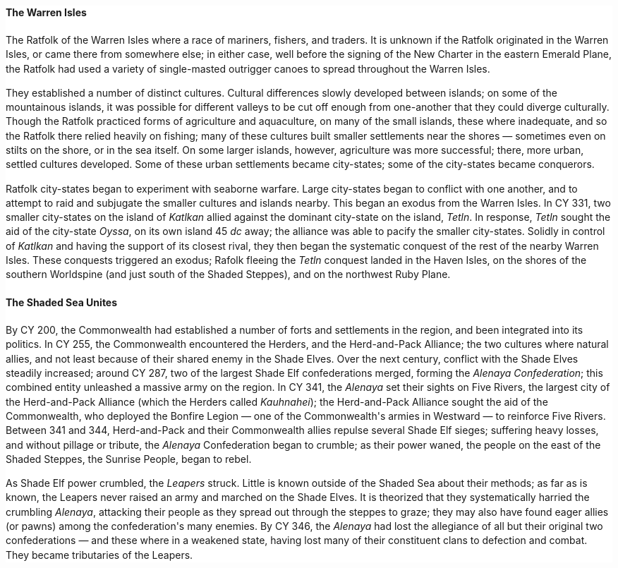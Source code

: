 #### The Warren Isles

The Ratfolk of the Warren Isles where a race of mariners, fishers, and traders.
It is unknown if the Ratfolk originated in the Warren Isles, or came there from somewhere else; in either case, well before the signing of the New Charter in the eastern Emerald Plane, the Ratfolk had used a variety of single-masted outrigger canoes to spread throughout the Warren Isles.

They established a number of distinct cultures.
Cultural differences slowly developed between islands; on some of the mountainous islands, it was possible for different valleys to be cut off enough from one-another that they could diverge culturally.
Though the Ratfolk practiced forms of agriculture and aquaculture, on many of the small islands, these where inadequate, and so the Ratfolk there relied heavily on fishing; many of these cultures built smaller settlements near the shores — sometimes even on stilts on the shore, or in the sea itself.
On some larger islands, however, agriculture was more successful; there, more urban, settled cultures developed.
Some of these urban settlements became city-states; some of the city-states became conquerors.

Ratfolk city-states began to experiment with seaborne warfare.
Large city-states began to conflict with one another, and to attempt to raid and subjugate the smaller cultures and islands nearby.
This began an exodus from the Warren Isles.
In CY 331, two smaller city-states on the island of *Katlkan* allied against the dominant city-state on the island, *Tetln*.
In response, *Tetln* sought the aid of the city-state *Oyssa*, on its own island 45 *dc* away; the alliance was able to pacify the smaller city-states.
Solidly in control of *Katlkan* and having the support of its closest rival, they then began the systematic conquest of the rest of the nearby Warren Isles.
These conquests triggered an exodus; Rafolk fleeing the *Tetln* conquest landed in the Haven Isles, on the shores of the southern Worldspine (and just south of the Shaded Steppes), and on the northwest Ruby Plane.

#### The Shaded Sea Unites

By CY 200, the Commonwealth had established a number of forts and settlements in the region, and been integrated into its politics.
In CY 255, the Commonwealth encountered the Herders, and the Herd-and-Pack Alliance; the two cultures where natural allies, and not least because of their shared enemy in the Shade Elves.
Over the next century, conflict with the Shade Elves steadily increased; around CY 287, two of the largest Shade Elf confederations merged, forming the *Alenaya Confederation*; this combined entity unleashed a massive army on the region.
In CY 341, the *Alenaya* set their sights on Five Rivers, the largest city of the Herd-and-Pack Alliance (which the Herders called *Kauhnahei*); the Herd-and-Pack Alliance sought the aid of the Commonwealth, who deployed the Bonfire Legion — one of the Commonwealth's armies in Westward — to reinforce Five Rivers.
Between 341 and 344, Herd-and-Pack and their Commonwealth allies repulse several Shade Elf sieges; suffering heavy losses, and without pillage or tribute, the *Alenaya* Confederation began to crumble; as their power waned, the people on the east of the Shaded Steppes, the Sunrise People, began to rebel.

As Shade Elf power crumbled, the *Leapers* struck.
Little is known outside of the Shaded Sea about their methods; as far as is known, the Leapers never raised an army and marched on the Shade Elves.
It is theorized that they systematically harried the crumbling *Alenaya*, attacking their people as they spread out through the steppes to graze; they may also have found eager allies (or pawns) among the confederation's many enemies.
By CY 346, the *Alenaya* had lost the allegiance of all but their original two confederations — and these where in a weakened state, having lost many of their constituent clans to defection and combat.
They became tributaries of the Leapers.

